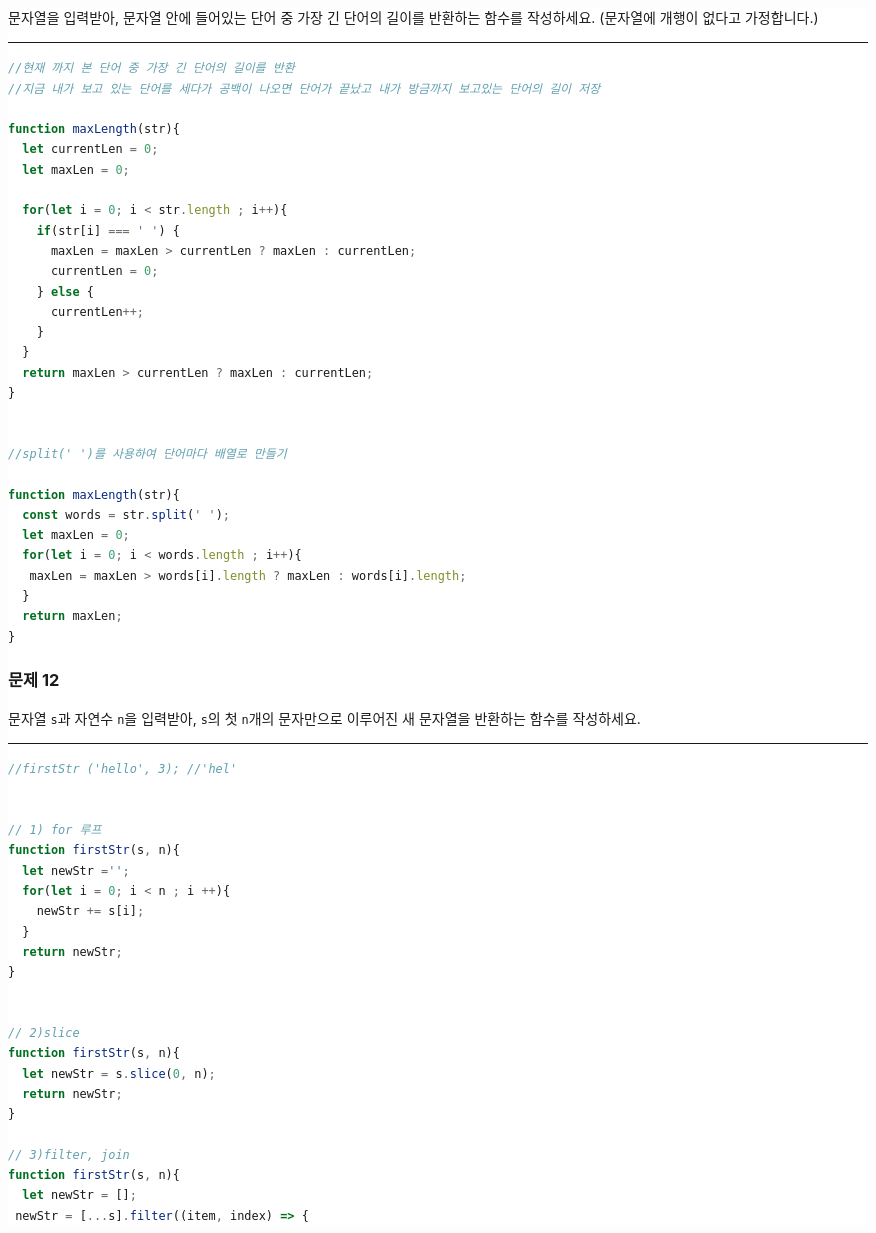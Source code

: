 문자열을 입력받아, 문자열 안에 들어있는 단어 중 가장 긴 단어의 길이를 반환하는 함수를 작성하세요. (문자열에 개행이 없다고 가정합니다.)

---

```js
//현재 까지 본 단어 중 가장 긴 단어의 길이를 반환
//지금 내가 보고 있는 단어를 세다가 공백이 나오면 단어가 끝났고 내가 방금까지 보고있는 단어의 길이 저장

function maxLength(str){
  let currentLen = 0;
  let maxLen = 0;
  
  for(let i = 0; i < str.length ; i++){
    if(str[i] === ' ') {
      maxLen = maxLen > currentLen ? maxLen : currentLen;
      currentLen = 0;  
    } else {
      currentLen++;
    }
  }
  return maxLen > currentLen ? maxLen : currentLen;
}


//split(' ')를 사용하여 단어마다 배열로 만들기

function maxLength(str){
  const words = str.split(' ');
  let maxLen = 0;
  for(let i = 0; i < words.length ; i++){
   maxLen = maxLen > words[i].length ? maxLen : words[i].length;
  }
  return maxLen;
}
```

### 문제 12

문자열 `s`과 자연수 `n`을 입력받아, `s`의 첫 `n`개의 문자만으로 이루어진 새 문자열을 반환하는 함수를 작성하세요.

---

```js
//firstStr ('hello', 3); //'hel'


// 1) for 루프
function firstStr(s, n){
  let newStr ='';
  for(let i = 0; i < n ; i ++){
    newStr += s[i];
  }
  return newStr;
}


// 2)slice
function firstStr(s, n){
  let newStr = s.slice(0, n);
  return newStr;
}

// 3)filter, join
function firstStr(s, n){
  let newStr = [];
 newStr = [...s].filter((item, index) => {
```
